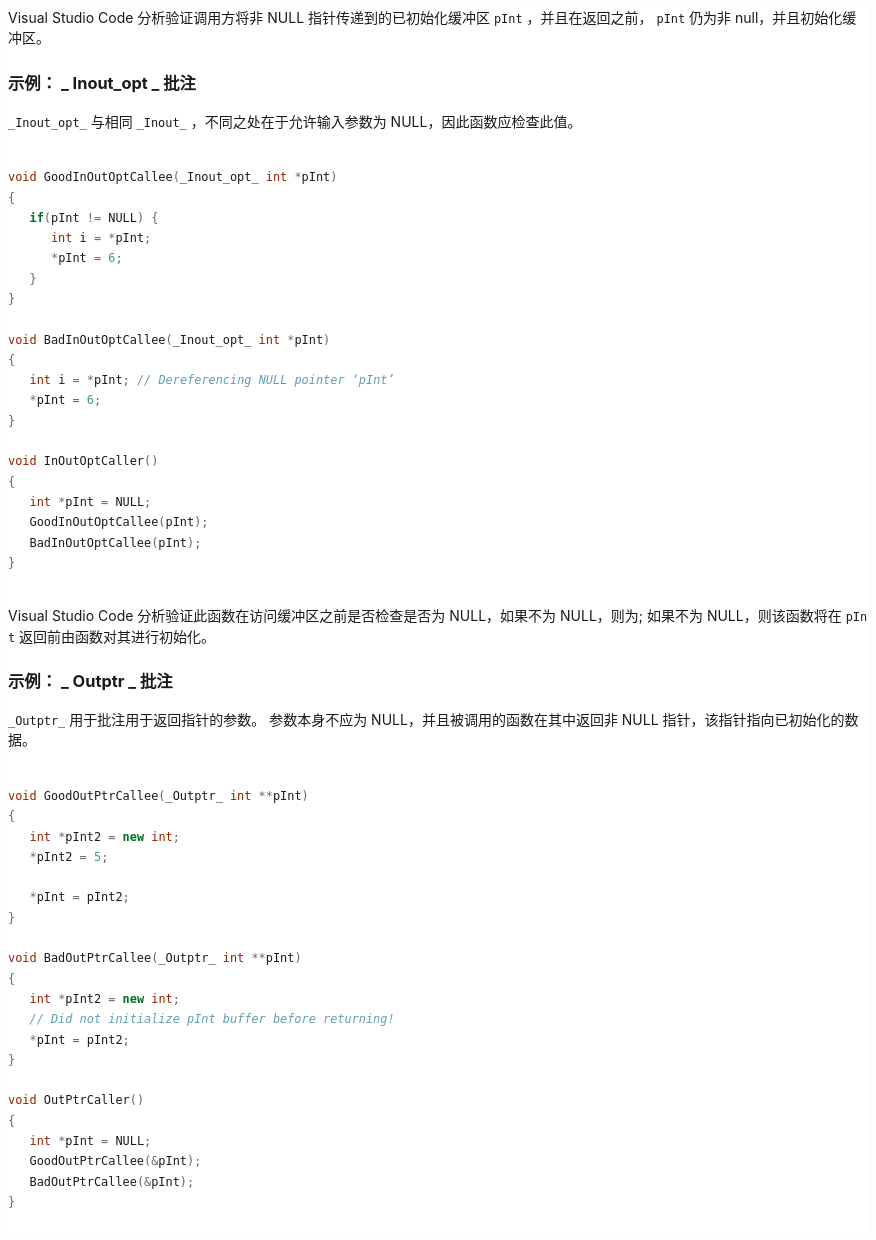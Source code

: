  Visual Studio Code 分析验证调用方将非 NULL 指针传递到的已初始化缓冲区 `pInt` ，并且在返回之前， `pInt` 仍为非 null，并且初始化缓冲区。  
  
### <a name="example-the-_inout_opt_-annotation"></a>示例： \_ Inout_opt \_ 批注  
 `_Inout_opt_` 与相同 `_Inout_` ，不同之处在于允许输入参数为 NULL，因此函数应检查此值。  
  
```cpp  
  
void GoodInOutOptCallee(_Inout_opt_ int *pInt)  
{  
   if(pInt != NULL) {  
      int i = *pInt;  
      *pInt = 6;  
   }  
}  
  
void BadInOutOptCallee(_Inout_opt_ int *pInt)  
{  
   int i = *pInt; // Dereferencing NULL pointer ‘pInt’  
   *pInt = 6;  
}  
  
void InOutOptCaller()  
{  
   int *pInt = NULL;  
   GoodInOutOptCallee(pInt);  
   BadInOutOptCallee(pInt);  
}  
  
```  
  
 Visual Studio Code 分析验证此函数在访问缓冲区之前是否检查是否为 NULL，如果不为 NULL，则为; 如果不为 NULL，则该函数将在 `pInt` 返回前由函数对其进行初始化。  
  
### <a name="example-the-_outptr_-annotation"></a>示例： \_ Outptr \_ 批注  
 `_Outptr_` 用于批注用于返回指针的参数。  参数本身不应为 NULL，并且被调用的函数在其中返回非 NULL 指针，该指针指向已初始化的数据。  
  
```cpp  
  
void GoodOutPtrCallee(_Outptr_ int **pInt)  
{  
   int *pInt2 = new int;  
   *pInt2 = 5;  
  
   *pInt = pInt2;  
}  
  
void BadOutPtrCallee(_Outptr_ int **pInt)  
{  
   int *pInt2 = new int;  
   // Did not initialize pInt buffer before returning!  
   *pInt = pInt2;  
}  
  
void OutPtrCaller()  
{  
   int *pInt = NULL;  
   GoodOutPtrCallee(&pInt);  
   BadOutPtrCallee(&pInt);  
}  
  
```  
  